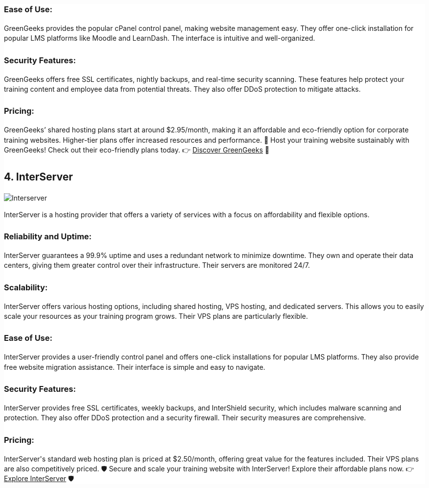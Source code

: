### Ease of Use:
GreenGeeks provides the popular cPanel control panel, making website management easy. They offer one-click installation for popular LMS platforms like Moodle and LearnDash. The interface is intuitive and well-organized.

### Security Features:
GreenGeeks offers free SSL certificates, nightly backups, and real-time security scanning. These features help protect your training content and employee data from potential threats. They also offer DDoS protection to mitigate attacks.

### Pricing:
GreenGeeks’ shared hosting plans start at around $2.95/month, making it an affordable and eco-friendly option for corporate training websites. Higher-tier plans offer increased resources and performance. 🌿 Host your training website sustainably with GreenGeeks! Check out their eco-friendly plans today. 👉 [Discover GreenGeeks](https://snipitx.com/greengeeks-jy) 🌿

## 4. InterServer

![Interserver](https://i.imgur.com/OM5dOEW.jpeg "Interserver Hosting")

InterServer is a hosting provider that offers a variety of services with a focus on affordability and flexible options.

### Reliability and Uptime:
InterServer guarantees a 99.9% uptime and uses a redundant network to minimize downtime. They own and operate their data centers, giving them greater control over their infrastructure. Their servers are monitored 24/7.

### Scalability:
InterServer offers various hosting options, including shared hosting, VPS hosting, and dedicated servers. This allows you to easily scale your resources as your training program grows. Their VPS plans are particularly flexible.

### Ease of Use:
InterServer provides a user-friendly control panel and offers one-click installations for popular LMS platforms. They also provide free website migration assistance. Their interface is simple and easy to navigate.

### Security Features:
InterServer provides free SSL certificates, weekly backups, and InterShield security, which includes malware scanning and protection. They also offer DDoS protection and a security firewall. Their security measures are comprehensive.

### Pricing:
InterServer's standard web hosting plan is priced at $2.50/month, offering great value for the features included. Their VPS plans are also competitively priced. 🛡️ Secure and scale your training website with InterServer! Explore their affordable plans now. 👉 [Explore InterServer](https://snipitx.com/interserver-jy) 🛡️
